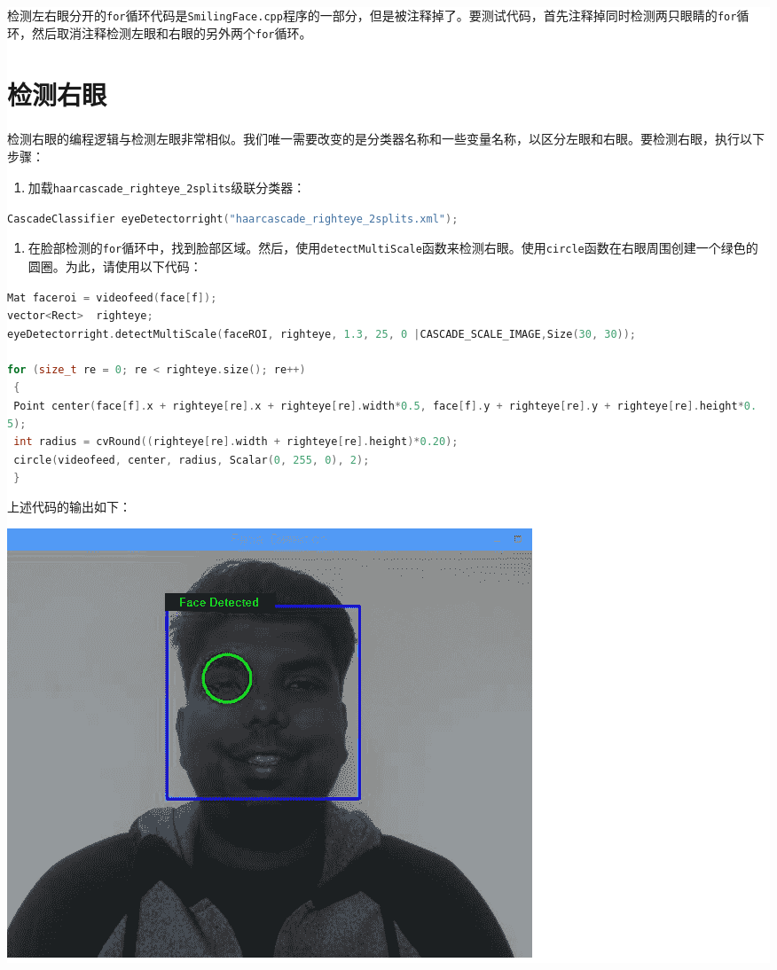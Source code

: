 检测左右眼分开的`for`循环代码是`SmilingFace.cpp`程序的一部分，但是被注释掉了。要测试代码，首先注释掉同时检测两只眼睛的`for`循环，然后取消注释检测左眼和右眼的另外两个`for`循环。

# 检测右眼

检测右眼的编程逻辑与检测左眼非常相似。我们唯一需要改变的是分类器名称和一些变量名称，以区分左眼和右眼。要检测右眼，执行以下步骤：

1.  加载`haarcascade_righteye_2splits`级联分类器：

```cpp
CascadeClassifier eyeDetectorright("haarcascade_righteye_2splits.xml");
```

1.  在脸部检测的`for`循环中，找到脸部区域。然后，使用`detectMultiScale`函数来检测右眼。使用`circle`函数在右眼周围创建一个绿色的圆圈。为此，请使用以下代码：

```cpp
Mat faceroi = videofeed(face[f]); 
vector<Rect>  righteye;
eyeDetectorright.detectMultiScale(faceROI, righteye, 1.3, 25, 0 |CASCADE_SCALE_IMAGE,Size(30, 30));

for (size_t re = 0; re < righteye.size(); re++)
 {
 Point center(face[f].x + righteye[re].x + righteye[re].width*0.5, face[f].y + righteye[re].y + righteye[re].height*0.5);
 int radius = cvRound((righteye[re].width + righteye[re].height)*0.20);
 circle(videofeed, center, radius, Scalar(0, 255, 0), 2);
 }
```

上述代码的输出如下：

![](img/89315812-5bdc-45ea-937a-11f6569bd558.png)
